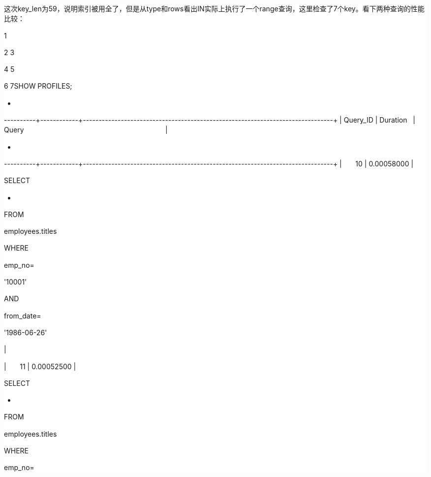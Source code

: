 这次key_len为59，说明索引被用全了，但是从type和rows看出IN实际上执行了一个range查询，这里检查了7个key。看下两种查询的性能比较：

1

2
3

4
5

6
7SHOW PROFILES;

+

----------+------------+-------------------------------------------------------------------------------+
| Query_ID | Duration   | Query                                                                         |

+

----------+------------+-------------------------------------------------------------------------------+
|       10 | 0.00058000 |

SELECT

*

FROM

employees.titles

WHERE

emp_no=

'10001'

AND

from_date=

'1986-06-26'

|

|       11 | 0.00052500 |

SELECT

*

FROM

employees.titles

WHERE

emp_no=
